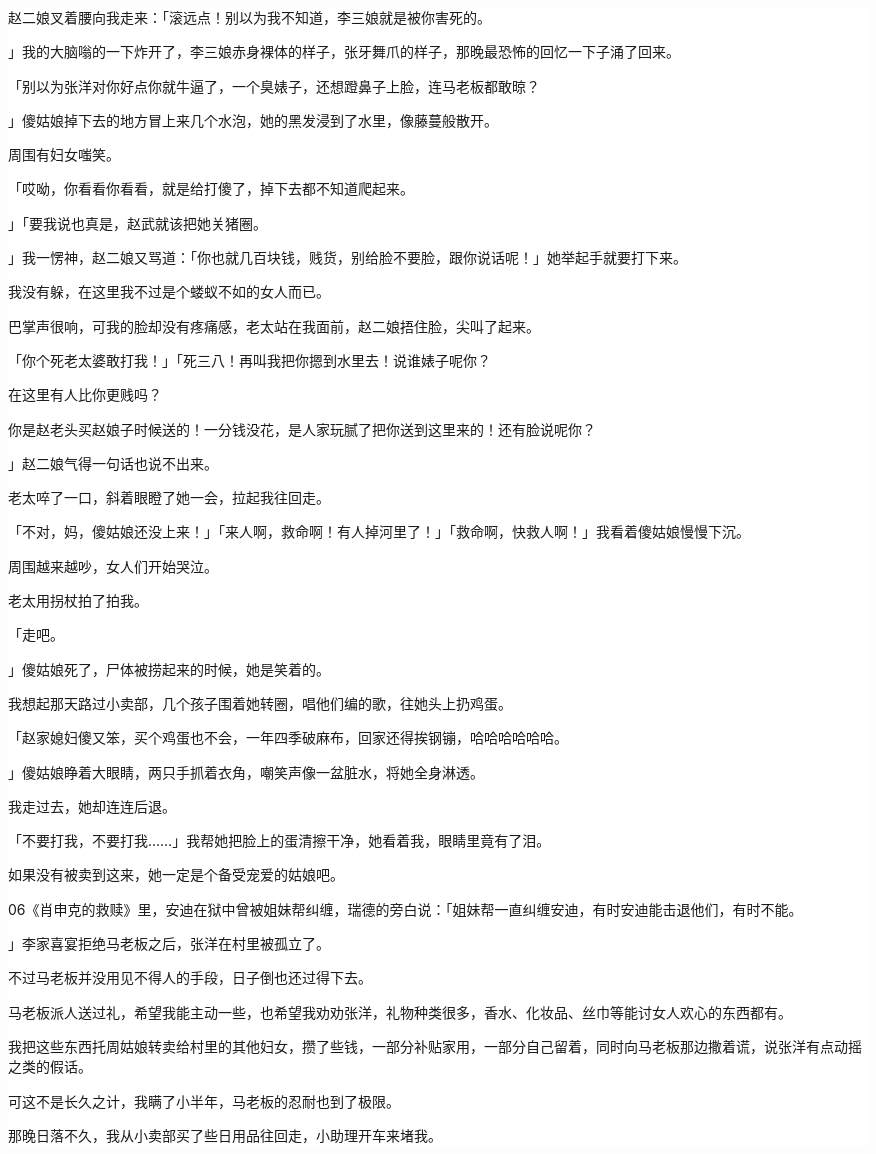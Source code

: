 赵二娘叉着腰向我走来：「滚远点！别以为我不知道，李三娘就是被你害死的。

」我的大脑嗡的一下炸开了，李三娘赤身裸体的样子，张牙舞爪的样子，那晚最恐怖的回忆一下子涌了回来。

「别以为张洋对你好点你就牛逼了，一个臭婊子，还想蹬鼻子上脸，连马老板都敢晾？

」傻姑娘掉下去的地方冒上来几个水泡，她的黑发浸到了水里，像藤蔓般散开。

周围有妇女嗤笑。

「哎呦，你看看你看看，就是给打傻了，掉下去都不知道爬起来。

」「要我说也真是，赵武就该把她关猪圈。

」我一愣神，赵二娘又骂道：「你也就几百块钱，贱货，别给脸不要脸，跟你说话呢！」她举起手就要打下来。

我没有躲，在这里我不过是个蝼蚁不如的女人而已。

巴掌声很响，可我的脸却没有疼痛感，老太站在我面前，赵二娘捂住脸，尖叫了起来。

「你个死老太婆敢打我！」「死三八！再叫我把你摁到水里去！说谁婊子呢你？

在这里有人比你更贱吗？

你是赵老头买赵娘子时候送的！一分钱没花，是人家玩腻了把你送到这里来的！还有脸说呢你？

」赵二娘气得一句话也说不出来。

老太啐了一口，斜着眼瞪了她一会，拉起我往回走。

「不对，妈，傻姑娘还没上来！」「来人啊，救命啊！有人掉河里了！」「救命啊，快救人啊！」我看着傻姑娘慢慢下沉。

周围越来越吵，女人们开始哭泣。

老太用拐杖拍了拍我。

「走吧。

」傻姑娘死了，尸体被捞起来的时候，她是笑着的。

我想起那天路过小卖部，几个孩子围着她转圈，唱他们编的歌，往她头上扔鸡蛋。

「赵家媳妇傻又笨，买个鸡蛋也不会，一年四季破麻布，回家还得挨钢镚，哈哈哈哈哈哈。

」傻姑娘睁着大眼睛，两只手抓着衣角，嘲笑声像一盆脏水，将她全身淋透。

我走过去，她却连连后退。

「不要打我，不要打我……」我帮她把脸上的蛋清擦干净，她看着我，眼睛里竟有了泪。

如果没有被卖到这来，她一定是个备受宠爱的姑娘吧。

06《肖申克的救赎》里，安迪在狱中曾被姐妹帮纠缠，瑞德的旁白说：「姐妹帮一直纠缠安迪，有时安迪能击退他们，有时不能。

」李家喜宴拒绝马老板之后，张洋在村里被孤立了。

不过马老板并没用见不得人的手段，日子倒也还过得下去。

马老板派人送过礼，希望我能主动一些，也希望我劝劝张洋，礼物种类很多，香水、化妆品、丝巾等能讨女人欢心的东西都有。

我把这些东西托周姑娘转卖给村里的其他妇女，攒了些钱，一部分补贴家用，一部分自己留着，同时向马老板那边撒着谎，说张洋有点动摇之类的假话。

可这不是长久之计，我瞒了小半年，马老板的忍耐也到了极限。

那晚日落不久，我从小卖部买了些日用品往回走，小助理开车来堵我。
